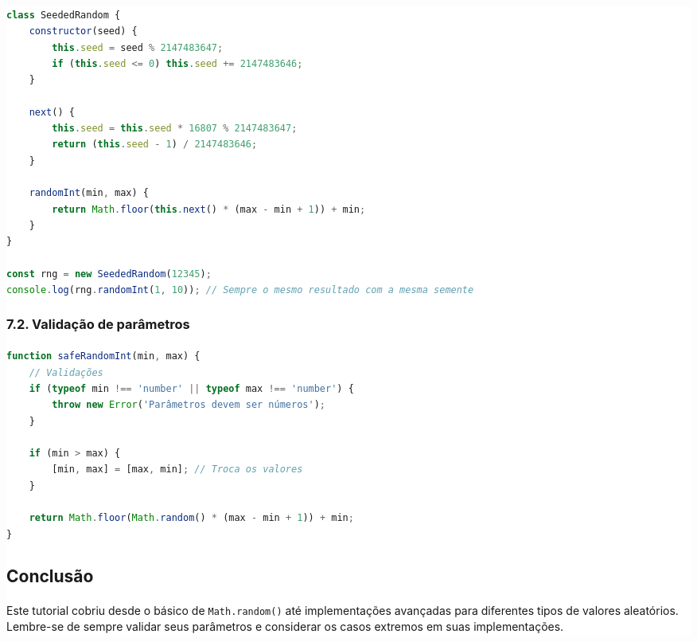 ```javascript
class SeededRandom {
    constructor(seed) {
        this.seed = seed % 2147483647;
        if (this.seed <= 0) this.seed += 2147483646;
    }
    
    next() {
        this.seed = this.seed * 16807 % 2147483647;
        return (this.seed - 1) / 2147483646;
    }
    
    randomInt(min, max) {
        return Math.floor(this.next() * (max - min + 1)) + min;
    }
}

const rng = new SeededRandom(12345);
console.log(rng.randomInt(1, 10)); // Sempre o mesmo resultado com a mesma semente
```

### 7.2. Validação de parâmetros

```javascript
function safeRandomInt(min, max) {
    // Validações
    if (typeof min !== 'number' || typeof max !== 'number') {
        throw new Error('Parâmetros devem ser números');
    }
    
    if (min > max) {
        [min, max] = [max, min]; // Troca os valores
    }
    
    return Math.floor(Math.random() * (max - min + 1)) + min;
}
```

## Conclusão

Este tutorial cobriu desde o básico de `Math.random()` até implementações avançadas para diferentes tipos de valores aleatórios. Lembre-se de sempre validar seus parâmetros e considerar os casos extremos em suas implementações.